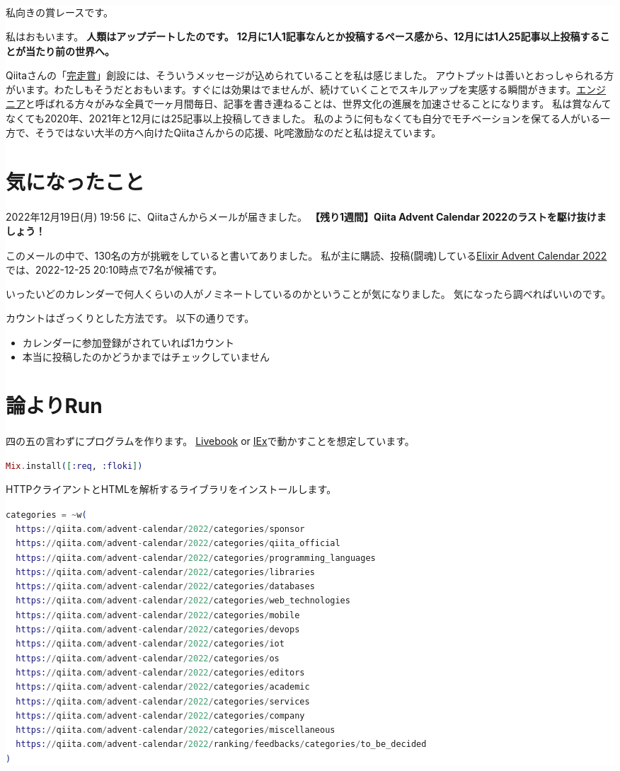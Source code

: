 私向きの賞レースです。

私はおもいます。
**人類はアップデートしたのです。**
**12月に1人1記事なんとか投稿するペース感から、12月には1人25記事以上投稿することが当たり前の世界へ。**

Qiitaさんの「[完走賞](https://qiita.com/advent-calendar/2022/present-calendar)」創設には、そういうメッセージが込められていることを私は感じました。
アウトプットは善いとおっしゃられる方がいます。わたしもそうだとおもいます。すぐには効果はでませんが、続けていくことでスキルアップを実感する瞬間がきます。[エンジニア](https://help.qiita.com/ja/articles/qiita-community-guideline)と呼ばれる方々がみな全員で一ヶ月間毎日、記事を書き連ねることは、世界文化の進展を加速させることになります。
私は賞なんてなくても2020年、2021年と12月には25記事以上投稿してきました。
私のように何もなくても自分でモチベーションを保てる人がいる一方で、そうではない大半の方へ向けたQiitaさんからの応援、叱咤激励なのだと私は捉えています。

# 気になったこと


2022年12月19日(月) 19:56 に、Qiitaさんからメールが届きました。
**【残り1週間】Qiita Advent Calendar 2022のラストを駆け抜けましょう！**

このメールの中で、130名の方が挑戦をしていると書いてありました。
私が主に購読、投稿(闘魂)している[Elixir Advent Calendar 2022](https://qiita.com/advent-calendar/2022/elixir)では、2022-12-25 20:10時点で7名が候補です。

いったいどのカレンダーで何人くらいの人がノミネートしているのかということが気になりました。
気になったら調べればいいのです。

カウントはざっくりとした方法です。
以下の通りです。

- カレンダーに参加登録がされていれば1カウント
- 本当に投稿したのかどうかまではチェックしていません

# 論よりRun

四の五の言わずにプログラムを作ります。
[Livebook](https://livebook.dev/) or [IEx](https://hexdocs.pm/iex/1.14/IEx.html)で動かすことを想定しています。


```elixir
Mix.install([:req, :floki])
```

HTTPクライアントとHTMLを解析するライブラリをインストールします。


```elixir
categories = ~w(
  https://qiita.com/advent-calendar/2022/categories/sponsor
  https://qiita.com/advent-calendar/2022/categories/qiita_official
  https://qiita.com/advent-calendar/2022/categories/programming_languages
  https://qiita.com/advent-calendar/2022/categories/libraries
  https://qiita.com/advent-calendar/2022/categories/databases
  https://qiita.com/advent-calendar/2022/categories/web_technologies
  https://qiita.com/advent-calendar/2022/categories/mobile
  https://qiita.com/advent-calendar/2022/categories/devops
  https://qiita.com/advent-calendar/2022/categories/iot
  https://qiita.com/advent-calendar/2022/categories/os
  https://qiita.com/advent-calendar/2022/categories/editors
  https://qiita.com/advent-calendar/2022/categories/academic
  https://qiita.com/advent-calendar/2022/categories/services
  https://qiita.com/advent-calendar/2022/categories/company
  https://qiita.com/advent-calendar/2022/categories/miscellaneous
  https://qiita.com/advent-calendar/2022/ranking/feedbacks/categories/to_be_decided
)
```
